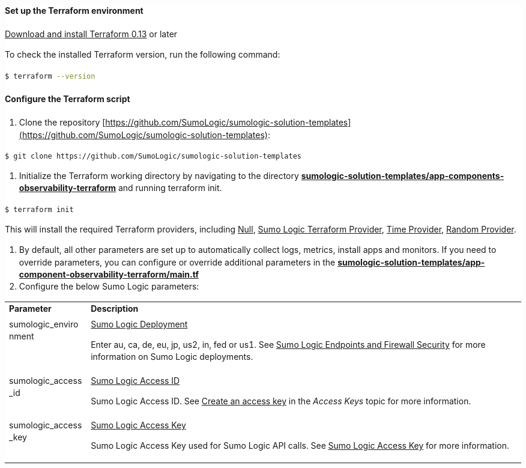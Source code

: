 
#### Set up the Terraform environment

[Download and install Terraform 0.13](https://www.terraform.io/downloads.html) or later

To check the installed Terraform version, run the following command:
```bash
$ terraform --version
```

#### Configure the Terraform script

1. Clone the repository [https://github.com/SumoLogic/sumologic-solution-templates](https://github.com/SumoLogic/sumologic-solution-templates):
 ```bash
 $ git clone https://github.com/SumoLogic/sumologic-solution-templates
 ```
1. Initialize the Terraform working directory by navigating to the directory **[sumologic-solution-templates/app-components-observability-terraform](https://github.com/SumoLogic/sumologic-solution-templates/tree/master/aws-observability-terraform)** and running terraform init.
  ```bash
  $ terraform init
  ```
  This will install the required Terraform providers, including [Null](https://www.terraform.io/docs/providers/sumologic/index.html), [Sumo Logic Terraform Provider](https://www.terraform.io/docs/providers/sumologic/index.html), [Time Provider](https://registry.terraform.io/providers/hashicorp/time/latest/docs), [Random Provider](https://registry.terraform.io/providers/hashicorp/random/latest/docs).
1. By default, all other parameters are set up to automatically collect logs, metrics, install apps and monitors. If you need to override parameters, you can configure or override additional parameters in the **[sumologic-solution-templates/app-component-observability-terraform/main.tf](https://github.com/SumoLogic/sumologic-solution-templates/blob/master/aws-observability-terraform/main.tf)**
1. Configure the below Sumo Logic parameters:

<table>
  <tr>
   <td>
<strong>Parameter</strong>
   </td>
   <td><strong>Description</strong>
   </td>
  </tr>
  <tr>
   <td>sumologic_environment
   </td>
   <td><a href="https://help.sumologic.com/APIs/General-API-Information/Sumo-Logic-Endpoints-by-Deployment-and-Firewall-Security">Sumo Logic Deployment</a>
<p>Enter au, ca, de, eu, jp, us2, in, fed or us1. See <a href="https://help.sumologic.com/APIs/General-API-Information/Sumo-Logic-Endpoints-by-Deployment-and-Firewall-Security">Sumo Logic Endpoints and Firewall Security</a> for more information on Sumo Logic deployments.</p>
   </td>
  </tr>
  <tr>
   <td>sumologic_access_id
   </td>
   <td><a href="https://help.sumologic.com/manage/Security/Access-Keys">Sumo Logic Access ID</a>
<p>Sumo Logic Access ID. See <a href="https://help.sumologic.com/manage/Security/Access-Keys#Create_an_access_key">Create an access key</a> in the <em>Access Keys</em> topic for more information.</p>
   </td>
  </tr>
  <tr>
   <td>sumologic_access_key
   </td>
   <td><a href="https://help.sumologic.com/manage/Security/Access-Keys">Sumo Logic Access Key</a>
<p>Sumo Logic Access Key used for Sumo Logic API calls. See <a href="https://help.sumologic.com/manage/Security/Access-Keys">Sumo Logic Access Key</a> for more information.</p>
   </td>